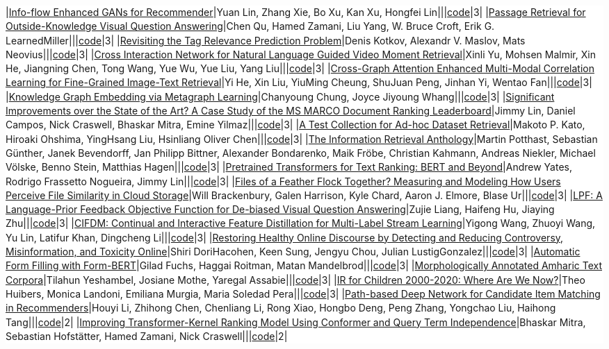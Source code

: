 |[Info-flow Enhanced GANs for Recommender](https://doi.org/10.1145/3404835.3463009)|Yuan Lin, Zhang Xie, Bo Xu, Kan Xu, Hongfei Lin|||[code](https://paperswithcode.com/search?q_meta=&q_type=&q=Info-flow+Enhanced+GANs+for+Recommender)|3|
|[Passage Retrieval for Outside-Knowledge Visual Question Answering](https://doi.org/10.1145/3404835.3462987)|Chen Qu, Hamed Zamani, Liu Yang, W. Bruce Croft, Erik G. LearnedMiller|||[code](https://paperswithcode.com/search?q_meta=&q_type=&q=Passage+Retrieval+for+Outside-Knowledge+Visual+Question+Answering)|3|
|[Revisiting the Tag Relevance Prediction Problem](https://doi.org/10.1145/3404835.3463019)|Denis Kotkov, Alexandr V. Maslov, Mats Neovius|||[code](https://paperswithcode.com/search?q_meta=&q_type=&q=Revisiting+the+Tag+Relevance+Prediction+Problem)|3|
|[Cross Interaction Network for Natural Language Guided Video Moment Retrieval](https://doi.org/10.1145/3404835.3463021)|Xinli Yu, Mohsen Malmir, Xin He, Jiangning Chen, Tong Wang, Yue Wu, Yue Liu, Yang Liu|||[code](https://paperswithcode.com/search?q_meta=&q_type=&q=Cross+Interaction+Network+for+Natural+Language+Guided+Video+Moment+Retrieval)|3|
|[Cross-Graph Attention Enhanced Multi-Modal Correlation Learning for Fine-Grained Image-Text Retrieval](https://doi.org/10.1145/3404835.3463031)|Yi He, Xin Liu, YiuMing Cheung, ShuJuan Peng, Jinhan Yi, Wentao Fan|||[code](https://paperswithcode.com/search?q_meta=&q_type=&q=Cross-Graph+Attention+Enhanced+Multi-Modal+Correlation+Learning+for+Fine-Grained+Image-Text+Retrieval)|3|
|[Knowledge Graph Embedding via Metagraph Learning](https://doi.org/10.1145/3404835.3463072)|Chanyoung Chung, Joyce Jiyoung Whang|||[code](https://paperswithcode.com/search?q_meta=&q_type=&q=Knowledge+Graph+Embedding+via+Metagraph+Learning)|3|
|[Significant Improvements over the State of the Art? A Case Study of the MS MARCO Document Ranking Leaderboard](https://doi.org/10.1145/3404835.3463034)|Jimmy Lin, Daniel Campos, Nick Craswell, Bhaskar Mitra, Emine Yilmaz|||[code](https://paperswithcode.com/search?q_meta=&q_type=&q=Significant+Improvements+over+the+State+of+the+Art?+A+Case+Study+of+the+MS+MARCO+Document+Ranking+Leaderboard)|3|
|[A Test Collection for Ad-hoc Dataset Retrieval](https://doi.org/10.1145/3404835.3463261)|Makoto P. Kato, Hiroaki Ohshima, YingHsang Liu, Hsinliang Oliver Chen|||[code](https://paperswithcode.com/search?q_meta=&q_type=&q=A+Test+Collection+for+Ad-hoc+Dataset+Retrieval)|3|
|[The Information Retrieval Anthology](https://doi.org/10.1145/3404835.3462798)|Martin Potthast, Sebastian Günther, Janek Bevendorff, Jan Philipp Bittner, Alexander Bondarenko, Maik Fröbe, Christian Kahmann, Andreas Niekler, Michael Völske, Benno Stein, Matthias Hagen|||[code](https://paperswithcode.com/search?q_meta=&q_type=&q=The+Information+Retrieval+Anthology)|3|
|[Pretrained Transformers for Text Ranking: BERT and Beyond](https://doi.org/10.1145/3404835.3462812)|Andrew Yates, Rodrigo Frassetto Nogueira, Jimmy Lin|||[code](https://paperswithcode.com/search?q_meta=&q_type=&q=Pretrained+Transformers+for+Text+Ranking:+BERT+and+Beyond)|3|
|[Files of a Feather Flock Together? Measuring and Modeling How Users Perceive File Similarity in Cloud Storage](https://doi.org/10.1145/3404835.3462845)|Will Brackenbury, Galen Harrison, Kyle Chard, Aaron J. Elmore, Blase Ur|||[code](https://paperswithcode.com/search?q_meta=&q_type=&q=Files+of+a+Feather+Flock+Together?+Measuring+and+Modeling+How+Users+Perceive+File+Similarity+in+Cloud+Storage)|3|
|[LPF: A Language-Prior Feedback Objective Function for De-biased Visual Question Answering](https://doi.org/10.1145/3404835.3462981)|Zujie Liang, Haifeng Hu, Jiaying Zhu|||[code](https://paperswithcode.com/search?q_meta=&q_type=&q=LPF:+A+Language-Prior+Feedback+Objective+Function+for+De-biased+Visual+Question+Answering)|3|
|[CIFDM: Continual and Interactive Feature Distillation for Multi-Label Stream Learning](https://doi.org/10.1145/3404835.3463096)|Yigong Wang, Zhuoyi Wang, Yu Lin, Latifur Khan, Dingcheng Li|||[code](https://paperswithcode.com/search?q_meta=&q_type=&q=CIFDM:+Continual+and+Interactive+Feature+Distillation+for+Multi-Label+Stream+Learning)|3|
|[Restoring Healthy Online Discourse by Detecting and Reducing Controversy, Misinformation, and Toxicity Online](https://doi.org/10.1145/3404835.3464926)|Shiri DoriHacohen, Keen Sung, Jengyu Chou, Julian LustigGonzalez|||[code](https://paperswithcode.com/search?q_meta=&q_type=&q=Restoring+Healthy+Online+Discourse+by+Detecting+and+Reducing+Controversy,+Misinformation,+and+Toxicity+Online)|3|
|[Automatic Form Filling with Form-BERT](https://doi.org/10.1145/3404835.3463063)|Gilad Fuchs, Haggai Roitman, Matan Mandelbrod|||[code](https://paperswithcode.com/search?q_meta=&q_type=&q=Automatic+Form+Filling+with+Form-BERT)|3|
|[Morphologically Annotated Amharic Text Corpora](https://doi.org/10.1145/3404835.3463237)|Tilahun Yeshambel, Josiane Mothe, Yaregal Assabie|||[code](https://paperswithcode.com/search?q_meta=&q_type=&q=Morphologically+Annotated+Amharic+Text+Corpora)|3|
|[IR for Children 2000-2020: Where Are We Now?](https://doi.org/10.1145/3404835.3462822)|Theo Huibers, Monica Landoni, Emiliana Murgia, Maria Soledad Pera|||[code](https://paperswithcode.com/search?q_meta=&q_type=&q=IR+for+Children+2000-2020:+Where+Are+We+Now?)|3|
|[Path-based Deep Network for Candidate Item Matching in Recommenders](https://doi.org/10.1145/3404835.3462878)|Houyi Li, Zhihong Chen, Chenliang Li, Rong Xiao, Hongbo Deng, Peng Zhang, Yongchao Liu, Haihong Tang|||[code](https://paperswithcode.com/search?q_meta=&q_type=&q=Path-based+Deep+Network+for+Candidate+Item+Matching+in+Recommenders)|2|
|[Improving Transformer-Kernel Ranking Model Using Conformer and Query Term Independence](https://doi.org/10.1145/3404835.3463049)|Bhaskar Mitra, Sebastian Hofstätter, Hamed Zamani, Nick Craswell|||[code](https://paperswithcode.com/search?q_meta=&q_type=&q=Improving+Transformer-Kernel+Ranking+Model+Using+Conformer+and+Query+Term+Independence)|2|